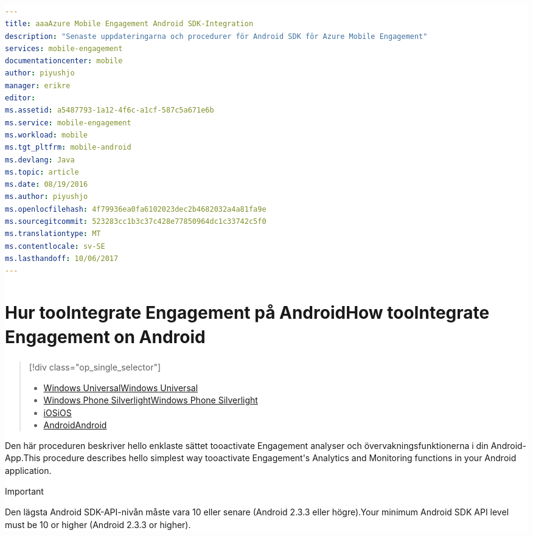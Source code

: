 ```yaml
---
title: aaaAzure Mobile Engagement Android SDK-Integration
description: "Senaste uppdateringarna och procedurer för Android SDK för Azure Mobile Engagement"
services: mobile-engagement
documentationcenter: mobile
author: piyushjo
manager: erikre
editor: 
ms.assetid: a5487793-1a12-4f6c-a1cf-587c5a671e6b
ms.service: mobile-engagement
ms.workload: mobile
ms.tgt_pltfrm: mobile-android
ms.devlang: Java
ms.topic: article
ms.date: 08/19/2016
ms.author: piyushjo
ms.openlocfilehash: 4f79936ea0fa6102023dec2b4682032a4a81fa9e
ms.sourcegitcommit: 523283cc1b3c37c428e77850964dc1c33742c5f0
ms.translationtype: MT
ms.contentlocale: sv-SE
ms.lasthandoff: 10/06/2017
---
```

# <a name="how-toointegrate-engagement-on-android"></a><span data-ttu-id="f92f1-103">Hur tooIntegrate Engagement på Android</span><span class="sxs-lookup"><span data-stu-id="f92f1-103">How tooIntegrate Engagement on Android</span></span>
> [!div class="op_single_selector"]
> * [<span data-ttu-id="f92f1-104">Windows Universal</span><span class="sxs-lookup"><span data-stu-id="f92f1-104">Windows Universal</span></span>](mobile-engagement-windows-store-integrate-engagement.md)
> * [<span data-ttu-id="f92f1-105">Windows Phone Silverlight</span><span class="sxs-lookup"><span data-stu-id="f92f1-105">Windows Phone Silverlight</span></span>](mobile-engagement-windows-phone-integrate-engagement.md)
> * [<span data-ttu-id="f92f1-106">iOS</span><span class="sxs-lookup"><span data-stu-id="f92f1-106">iOS</span></span>](mobile-engagement-ios-integrate-engagement.md)
> * [<span data-ttu-id="f92f1-107">Android</span><span class="sxs-lookup"><span data-stu-id="f92f1-107">Android</span></span>](mobile-engagement-android-integrate-engagement.md)
> 
> 

<span data-ttu-id="f92f1-108">Den här proceduren beskriver hello enklaste sättet tooactivate Engagement analyser och övervakningsfunktionerna i din Android-App.</span><span class="sxs-lookup"><span data-stu-id="f92f1-108">This procedure describes hello simplest way tooactivate Engagement's Analytics and Monitoring functions in your Android application.</span></span>

> [!IMPORTANT]
> <span data-ttu-id="f92f1-109">Den lägsta Android SDK-API-nivån måste vara 10 eller senare (Android 2.3.3 eller högre).</span><span class="sxs-lookup"><span data-stu-id="f92f1-109">Your minimum Android SDK API level must be 10 or higher (Android 2.3.3 or higher).</span></span>
> 
> 


[Device API]: http://go.microsoft.com/?linkid=9876094